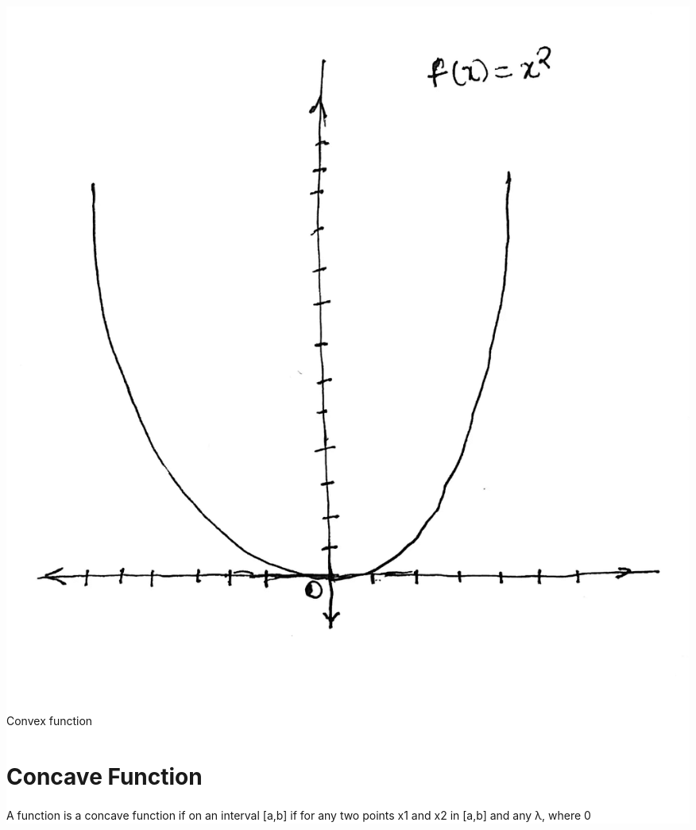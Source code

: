 ![](img/17cd65c54a923254c5e05a0af4386a66.png)

Convex function

# Concave Function

A function is a concave function if on an interval [a,b] if for any two points x1 and x2 in [a,b] and any λ, where 0
